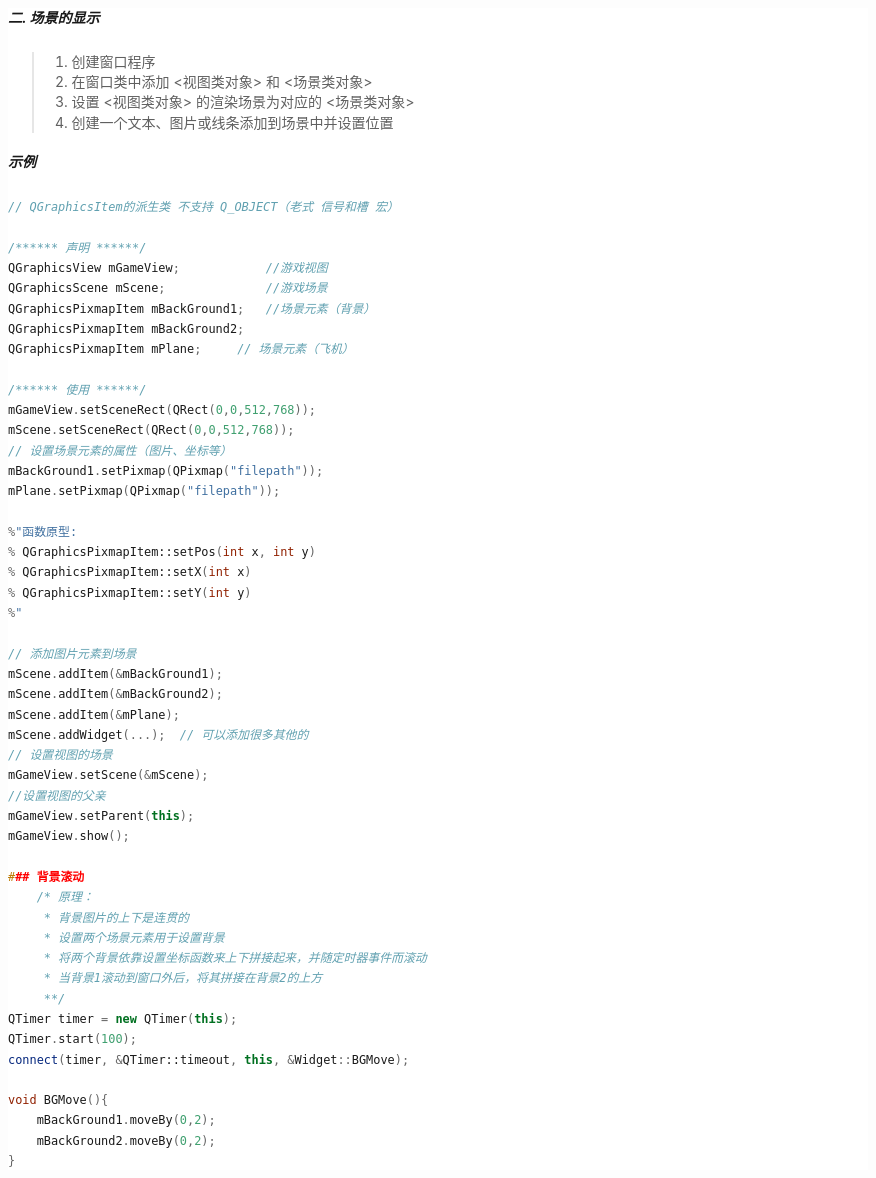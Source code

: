 

##### 二. 场景的显示

> 1. 创建窗口程序
> 2. 在窗口类中添加 <视图类对象> 和 <场景类对象>
> 3. 设置 <视图类对象> 的渲染场景为对应的 <场景类对象>
> 4. 创建一个文本、图片或线条添加到场景中并设置位置



##### 示例

```C++
// QGraphicsItem的派生类 不支持 Q_OBJECT（老式 信号和槽 宏）

/****** 声明 ******/
QGraphicsView mGameView;			//游戏视图
QGraphicsScene mScene;				//游戏场景
QGraphicsPixmapItem mBackGround1;	//场景元素（背景）
QGraphicsPixmapItem mBackGround2;
QGraphicsPixmapItem mPlane;		// 场景元素（飞机）

/****** 使用 ******/
mGameView.setSceneRect(QRect(0,0,512,768));
mScene.setSceneRect(QRect(0,0,512,768));
// 设置场景元素的属性（图片、坐标等）
mBackGround1.setPixmap(QPixmap("filepath"));
mPlane.setPixmap(QPixmap("filepath"));

%"函数原型:  
% QGraphicsPixmapItem::setPos(int x, int y)
% QGraphicsPixmapItem::setX(int x)
% QGraphicsPixmapItem::setY(int y)
%"

// 添加图片元素到场景
mScene.addItem(&mBackGround1);
mScene.addItem(&mBackGround2);
mScene.addItem(&mPlane);
mScene.addWidget(...);	// 可以添加很多其他的
// 设置视图的场景
mGameView.setScene(&mScene);
//设置视图的父亲
mGameView.setParent(this);
mGameView.show();

### 背景滚动
	/* 原理：
	 * 背景图片的上下是连贯的
	 * 设置两个场景元素用于设置背景
	 * 将两个背景依靠设置坐标函数来上下拼接起来，并随定时器事件而滚动
	 * 当背景1滚动到窗口外后，将其拼接在背景2的上方
	 **/
QTimer timer = new QTimer(this);
QTimer.start(100);
connect(timer, &QTimer::timeout, this, &Widget::BGMove);
    
void BGMove(){
    mBackGround1.moveBy(0,2);
    mBackGround2.moveBy(0,2);
}
```
